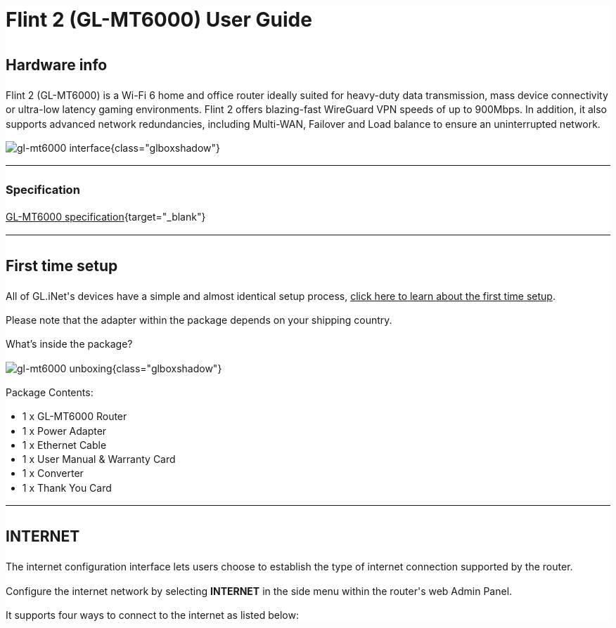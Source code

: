 # Flint 2 (GL-MT6000) User Guide

## Hardware info

Flint 2 (GL-MT6000) is a Wi-Fi 6 home and office router ideally suited for heavy-duty data transmission, mass device connectivity or ultra-low latency gaming environments. Flint 2 offers blazing-fast WireGuard VPN speeds of up to 900Mbps. In addition, it also supports advanced network redundancies, including Multi-WAN, Failover and Load balance to ensure an uninterrupted network.

![gl-mt6000 interface](https://static.gl-inet.com/docs/en/4/user_guide/gl-mt6000/hardware_info/gl-mt6000_interface.jpg){class="glboxshadow"}

---

### Specification

[GL-MT6000 specification](https://www.gl-inet.com/products/gl-mt6000/#specs){target="_blank"}



---

## First time setup

All of GL.iNet's devices have a simple and almost identical setup process, [click here to learn about the first time setup](../../faq/first_time_setup/).

Please note that the adapter within the package depends on your shipping country.

What’s inside the package?

![gl-mt6000 unboxing](https://static.gl-inet.com/docs/en/4/user_guide/gl-mt6000/first_time_setup/gl-mt6000_unboxing.jpg){class="glboxshadow"}

Package Contents:

- 1 x GL-MT6000 Router
- 1 x Power Adapter
- 1 x Ethernet Cable
- 1 x User Manual & Warranty Card
- 1 x Converter
- 1 x Thank You Card



---

## INTERNET

The internet configuration interface lets users choose to establish the type of internet connection supported by the router.

Configure the internet network by selecting **INTERNET** in the side menu within the router's web Admin Panel. 

It supports four ways to connect to the internet as listed below:
